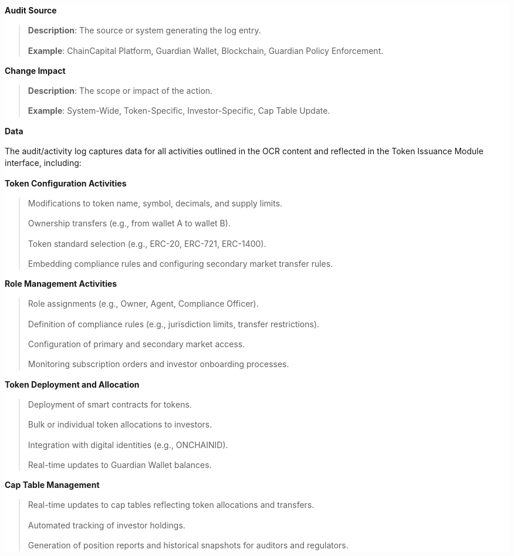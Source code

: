 **Audit Source**

> **Description**: The source or system generating the log entry.
>
> **Example**: ChainCapital Platform, Guardian Wallet, Blockchain,
> Guardian Policy Enforcement.

**Change Impact**

> **Description**: The scope or impact of the action.
>
> **Example**: System-Wide, Token-Specific, Investor-Specific, Cap Table
> Update.

**Data**

The audit/activity log captures data for all activities outlined in the
OCR content and reflected in the Token Issuance Module interface,
including:

**Token Configuration Activities**

> Modifications to token name, symbol, decimals, and supply limits.
>
> Ownership transfers (e.g., from wallet A to wallet B).
>
> Token standard selection (e.g., ERC-20, ERC-721, ERC-1400).
>
> Embedding compliance rules and configuring secondary market transfer
> rules.

**Role Management Activities**

> Role assignments (e.g., Owner, Agent, Compliance Officer).
>
> Definition of compliance rules (e.g., jurisdiction limits, transfer
> restrictions).
>
> Configuration of primary and secondary market access.
>
> Monitoring subscription orders and investor onboarding processes.

**Token Deployment and Allocation**

> Deployment of smart contracts for tokens.
>
> Bulk or individual token allocations to investors.
>
> Integration with digital identities (e.g., ONCHAINID).
>
> Real-time updates to Guardian Wallet balances.

**Cap Table Management**

> Real-time updates to cap tables reflecting token allocations and
> transfers.
>
> Automated tracking of investor holdings.
>
> Generation of position reports and historical snapshots for auditors
> and regulators.
